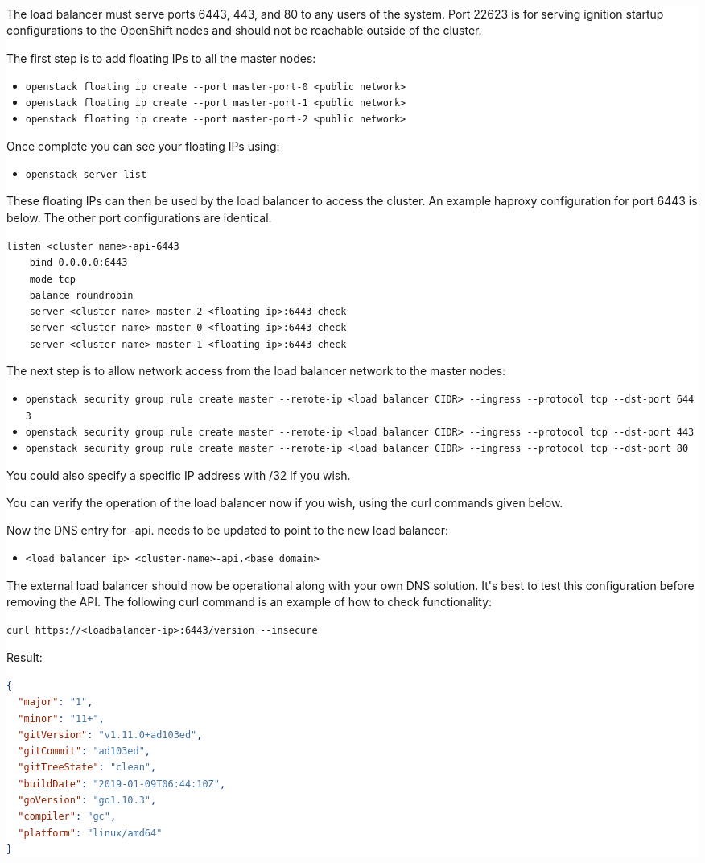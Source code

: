 The load balancer must serve ports 6443, 443, and 80 to any users of
the system.  Port 22623 is for serving ignition startup configurations
to the OpenShift nodes and should not be reachable outside of the cluster.

The first step is to add floating IPs to all the master nodes:

* `openstack floating ip create --port master-port-0 <public network>`
* `openstack floating ip create --port master-port-1 <public network>`
* `openstack floating ip create --port master-port-2 <public network>`

Once complete you can see your floating IPs using:

* `openstack server list`

These floating IPs can then be used by the load balancer to access
the cluster.  An example haproxy configuration for port 6443 is below.
The other port configurations are identical.

```
listen <cluster name>-api-6443
    bind 0.0.0.0:6443
    mode tcp
    balance roundrobin
    server <cluster name>-master-2 <floating ip>:6443 check
    server <cluster name>-master-0 <floating ip>:6443 check
    server <cluster name>-master-1 <floating ip>:6443 check
```

The next step is to allow network access from the load balancer network
to the master nodes:

* `openstack security group rule create master --remote-ip <load balancer CIDR> --ingress --protocol tcp --dst-port 6443`
* `openstack security group rule create master --remote-ip <load balancer CIDR> --ingress --protocol tcp --dst-port 443`
* `openstack security group rule create master --remote-ip <load balancer CIDR> --ingress --protocol tcp --dst-port 80`

You could also specify a specific IP address with /32 if you wish.

You can verify the operation of the load balancer now if you wish, using the
curl commands given below.

Now the DNS entry for <cluster name>-api.<base domain> needs to be updated
to point to the new load balancer:

* `<load balancer ip> <cluster-name>-api.<base domain>`

The external load balancer should now be operational along with your own
DNS solution. It's best to test this configuration before removing
the API. The following curl command is an example of how
to check functionality:

`curl https://<loadbalancer-ip>:6443/version --insecure`

Result:

```json
{
  "major": "1",
  "minor": "11+",
  "gitVersion": "v1.11.0+ad103ed",
  "gitCommit": "ad103ed",
  "gitTreeState": "clean",
  "buildDate": "2019-01-09T06:44:10Z",
  "goVersion": "go1.10.3",
  "compiler": "gc",
  "platform": "linux/amd64"
}
```

